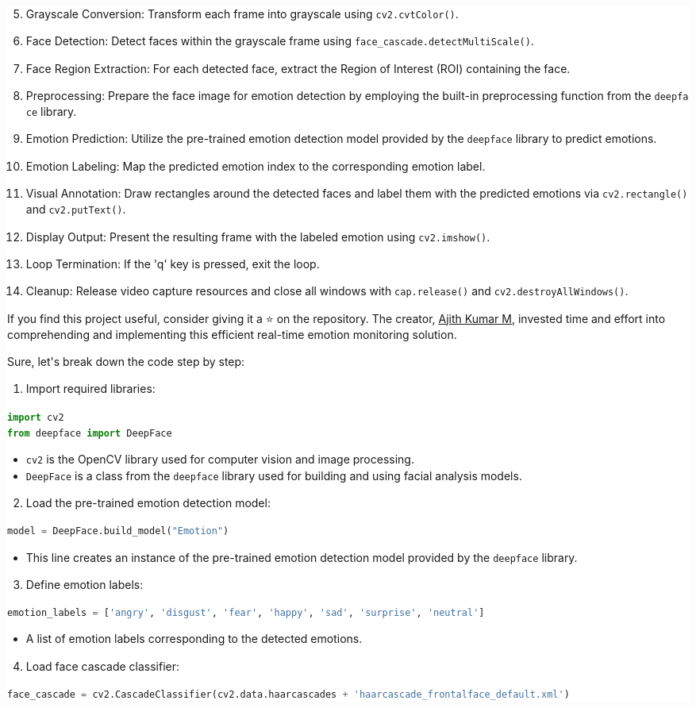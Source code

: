 5. Grayscale Conversion: Transform each frame into grayscale using `cv2.cvtColor()`.

6. Face Detection: Detect faces within the grayscale frame using `face_cascade.detectMultiScale()`.

7. Face Region Extraction: For each detected face, extract the Region of Interest (ROI) containing the face.

8. Preprocessing: Prepare the face image for emotion detection by employing the built-in preprocessing function from the `deepface` library.

9. Emotion Prediction: Utilize the pre-trained emotion detection model provided by the `deepface` library to predict emotions.

10. Emotion Labeling: Map the predicted emotion index to the corresponding emotion label.

11. Visual Annotation: Draw rectangles around the detected faces and label them with the predicted emotions via `cv2.rectangle()` and `cv2.putText()`.

12. Display Output: Present the resulting frame with the labeled emotion using `cv2.imshow()`.

13. Loop Termination: If the 'q' key is pressed, exit the loop.

14. Cleanup: Release video capture resources and close all windows with `cap.release()` and `cv2.destroyAllWindows()`.

If you find this project useful, consider giving it a ⭐ on the repository. The creator, [Ajith Kumar M](https://github.com/ajitharunai), invested time and effort into comprehending and implementing this efficient real-time emotion monitoring solution.

Sure, let's break down the code step by step:

1. Import required libraries:

```python
import cv2
from deepface import DeepFace
```

- `cv2` is the OpenCV library used for computer vision and image processing.
- `DeepFace` is a class from the `deepface` library used for building and using facial analysis models.

2. Load the pre-trained emotion detection model:

```python
model = DeepFace.build_model("Emotion")
```

- This line creates an instance of the pre-trained emotion detection model provided by the `deepface` library.

3. Define emotion labels:

```python
emotion_labels = ['angry', 'disgust', 'fear', 'happy', 'sad', 'surprise', 'neutral']
```

- A list of emotion labels corresponding to the detected emotions.

4. Load face cascade classifier:

```python
face_cascade = cv2.CascadeClassifier(cv2.data.haarcascades + 'haarcascade_frontalface_default.xml')
```
